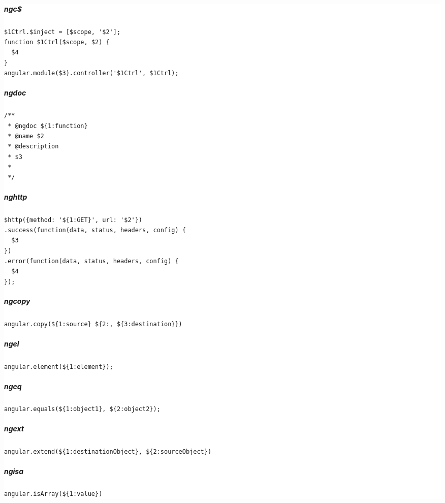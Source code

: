 ##### ngc$
```
$1Ctrl.$inject = [$scope, '$2'];
function $1Ctrl($scope, $2) {
  $4
}
angular.module($3).controller('$1Ctrl', $1Ctrl);
```

##### ngdoc
```
/**
 * @ngdoc ${1:function}
 * @name $2
 * @description
 * $3
 * 
 */
```

##### nghttp
```
$http({method: '${1:GET}', url: '$2'})
.success(function(data, status, headers, config) {
  $3
})
.error(function(data, status, headers, config) {
  $4
});
```

##### ngcopy
```
angular.copy(${1:source} ${2:, ${3:destination}})
```

##### ngel
```
angular.element(${1:element});
```

##### ngeq
```
angular.equals(${1:object1}, ${2:object2});
```

##### ngext
```
angular.extend(${1:destinationObject}, ${2:sourceObject})
```

##### ngisa
```
angular.isArray(${1:value})
```
